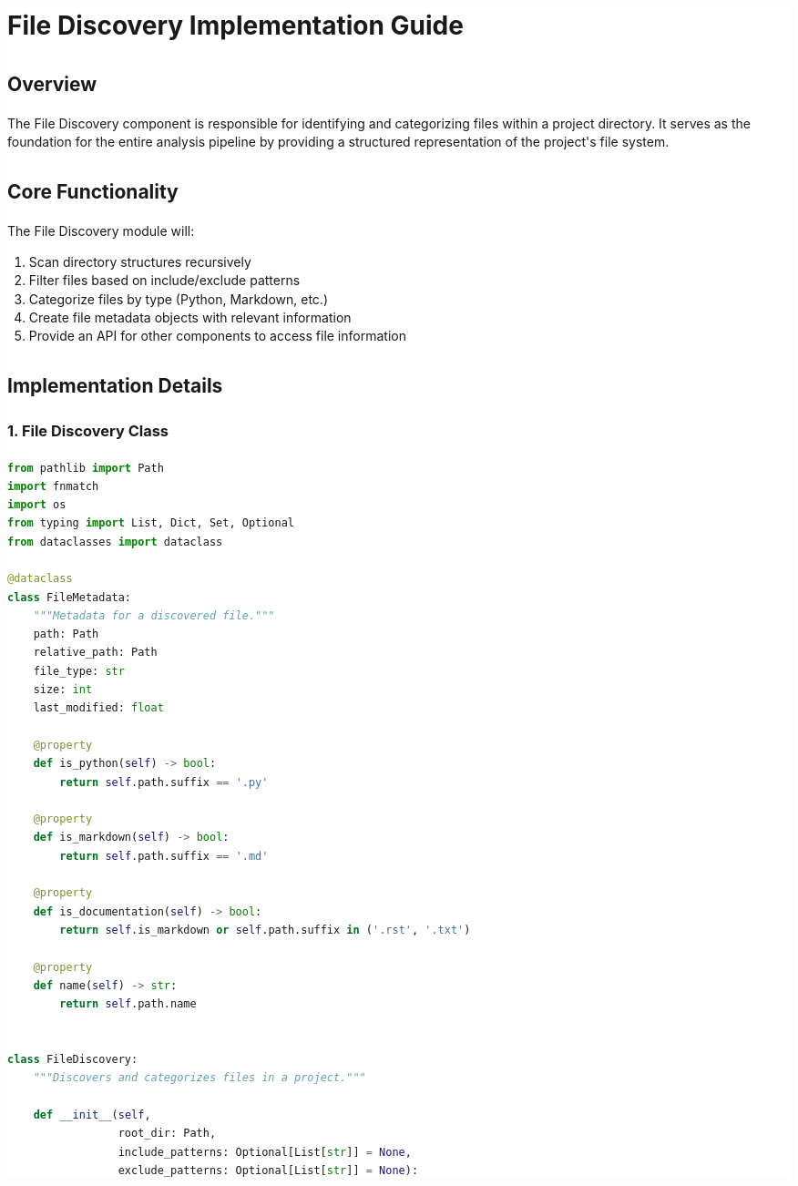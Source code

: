 # File Discovery Implementation Guide

## Overview

The File Discovery component is responsible for identifying and categorizing files within a project directory. It serves as the foundation for the entire analysis pipeline by providing a structured representation of the project's file system.

## Core Functionality

The File Discovery module will:

1. Scan directory structures recursively
2. Filter files based on include/exclude patterns
3. Categorize files by type (Python, Markdown, etc.)
4. Create file metadata objects with relevant information
5. Provide an API for other components to access file information

## Implementation Details

### 1. File Discovery Class

```python
from pathlib import Path
import fnmatch
import os
from typing import List, Dict, Set, Optional
from dataclasses import dataclass

@dataclass
class FileMetadata:
    """Metadata for a discovered file."""
    path: Path
    relative_path: Path
    file_type: str
    size: int
    last_modified: float

    @property
    def is_python(self) -> bool:
        return self.path.suffix == '.py'

    @property
    def is_markdown(self) -> bool:
        return self.path.suffix == '.md'

    @property
    def is_documentation(self) -> bool:
        return self.is_markdown or self.path.suffix in ('.rst', '.txt')

    @property
    def name(self) -> str:
        return self.path.name


class FileDiscovery:
    """Discovers and categorizes files in a project."""

    def __init__(self,
                 root_dir: Path,
                 include_patterns: Optional[List[str]] = None,
                 exclude_patterns: Optional[List[str]] = None):
```